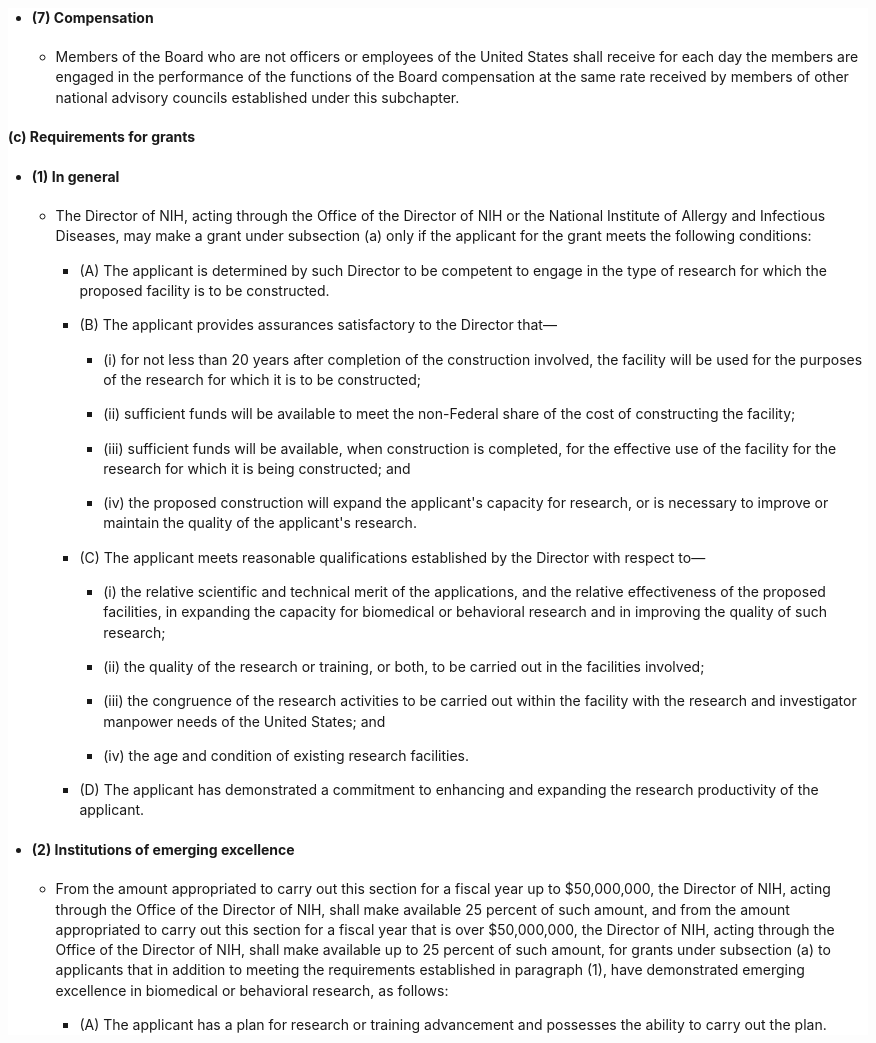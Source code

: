 * #### (7) Compensation
  * Members of the Board who are not officers or employees of the United States shall receive for each day the members are engaged in the performance of the functions of the Board compensation at the same rate received by members of other national advisory councils established under this subchapter.

#### (c) Requirements for grants
* #### (1) In general
  * The Director of NIH, acting through the Office of the Director of NIH or the National Institute of Allergy and Infectious Diseases, may make a grant under subsection (a) only if the applicant for the grant meets the following conditions:

    * (A) The applicant is determined by such Director to be competent to engage in the type of research for which the proposed facility is to be constructed.

    * (B) The applicant provides assurances satisfactory to the Director that—

      * (i) for not less than 20 years after completion of the construction involved, the facility will be used for the purposes of the research for which it is to be constructed;

      * (ii) sufficient funds will be available to meet the non-Federal share of the cost of constructing the facility;

      * (iii) sufficient funds will be available, when construction is completed, for the effective use of the facility for the research for which it is being constructed; and

      * (iv) the proposed construction will expand the applicant's capacity for research, or is necessary to improve or maintain the quality of the applicant's research.


    * (C) The applicant meets reasonable qualifications established by the Director with respect to—

      * (i) the relative scientific and technical merit of the applications, and the relative effectiveness of the proposed facilities, in expanding the capacity for biomedical or behavioral research and in improving the quality of such research;

      * (ii) the quality of the research or training, or both, to be carried out in the facilities involved;

      * (iii) the congruence of the research activities to be carried out within the facility with the research and investigator manpower needs of the United States; and

      * (iv) the age and condition of existing research facilities.


    * (D) The applicant has demonstrated a commitment to enhancing and expanding the research productivity of the applicant.

* #### (2) Institutions of emerging excellence
  * From the amount appropriated to carry out this section for a fiscal year up to $50,000,000, the Director of NIH, acting through the Office of the Director of NIH, shall make available 25 percent of such amount, and from the amount appropriated to carry out this section for a fiscal year that is over $50,000,000, the Director of NIH, acting through the Office of the Director of NIH, shall make available up to 25 percent of such amount, for grants under subsection (a) to applicants that in addition to meeting the requirements established in paragraph (1), have demonstrated emerging excellence in biomedical or behavioral research, as follows:

    * (A) The applicant has a plan for research or training advancement and possesses the ability to carry out the plan.
